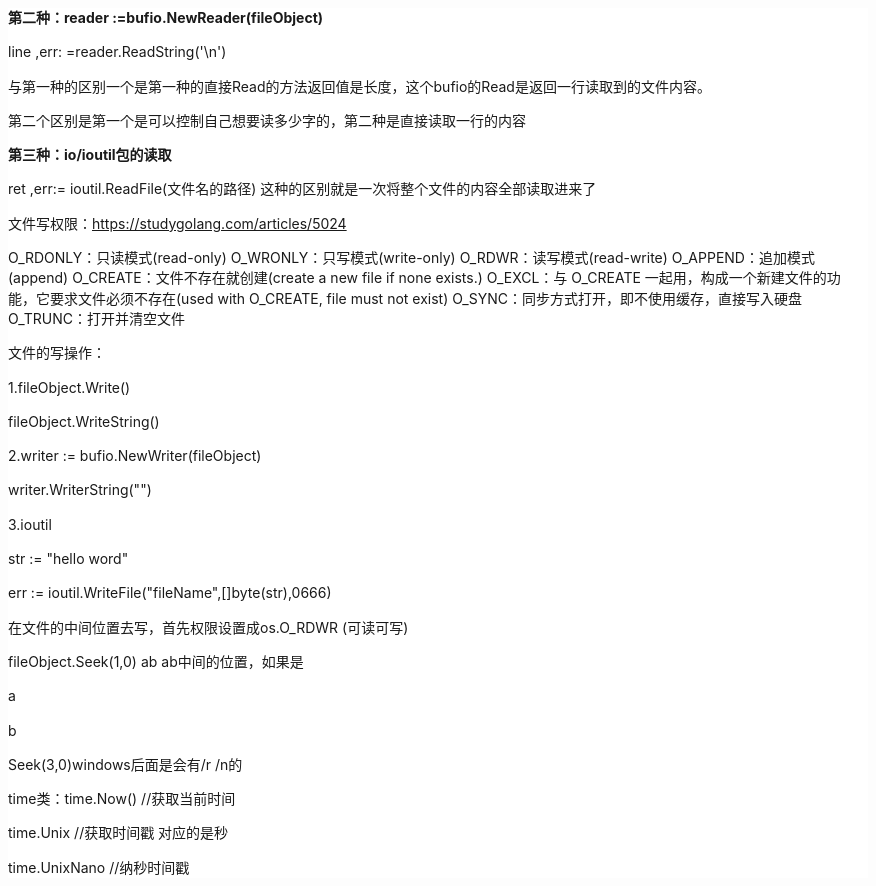 **第二种：reader :=bufio.NewReader(fileObject)**

line ,err: =reader.ReadString('\n')

与第一种的区别一个是第一种的直接Read的方法返回值是长度，这个bufio的Read是返回一行读取到的文件内容。

第二个区别是第一个是可以控制自己想要读多少字的，第二种是直接读取一行的内容



**第三种：io/ioutil包的读取** 

ret ,err:= ioutil.ReadFile(文件名的路径) 这种的区别就是一次将整个文件的内容全部读取进来了



文件写权限：https://studygolang.com/articles/5024

O_RDONLY：只读模式(read-only)
O_WRONLY：只写模式(write-only)
O_RDWR：读写模式(read-write)
O_APPEND：追加模式(append)
O_CREATE：文件不存在就创建(create a new file if none exists.)
O_EXCL：与 O_CREATE 一起用，构成一个新建文件的功能，它要求文件必须不存在(used with O_CREATE, file must not exist)
O_SYNC：同步方式打开，即不使用缓存，直接写入硬盘
O_TRUNC：打开并清空文件



文件的写操作：

1.fileObject.Write()

fileObject.WriteString()



2.writer := bufio.NewWriter(fileObject)

writer.WriterString("")



3.ioutil

str := "hello word"

err := ioutil.WriteFile("fileName",[]byte(str),0666)

在文件的中间位置去写，首先权限设置成os.O_RDWR (可读可写)

fileObject.Seek(1,0)    ab   ab中间的位置，如果是

a

b

Seek(3,0)windows后面是会有/r /n的



time类：time.Now()    //获取当前时间

time.Unix  //获取时间戳 对应的是秒

time.UnixNano   //纳秒时间戳

